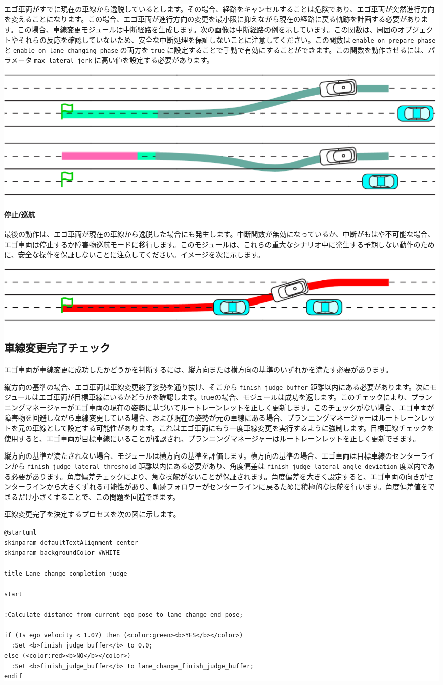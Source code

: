 エゴ車両がすでに現在の車線から逸脱しているとします。その場合、経路をキャンセルすることは危険であり、エゴ車両が突然進行方向を変えることになります。この場合、エゴ車両が進行方向の変更を最小限に抑えながら現在の経路に戻る軌跡を計画する必要があります。この場合、車線変更モジュールは中断経路を生成します。次の画像は中断経路の例を示しています。この関数は、周囲のオブジェクトやそれらの反応を確認していないため、安全な中断処理を保証しないことに注意してください。この関数は `enable_on_prepare_phase` と `enable_on_lane_changing_phase` の両方を `true` に設定することで手動で有効にすることができます。この関数を動作させるには、パラメータ `max_lateral_jerk` に高い値を設定する必要があります。

![中断](./images/lane_change-abort.png)

#### 停止/巡航

最後の動作は、エゴ車両が現在の車線から逸脱した場合にも発生します。中断関数が無効になっているか、中断がもはや不可能な場合、エゴ車両は停止するか障害物巡航モードに移行します。このモジュールは、これらの重大なシナリオ中に発生する予期しない動作のために、安全な操作を保証しないことに注意してください。イメージを次に示します。

![停止](./images/lane_change-cant_cancel_no_abort.png)

## 車線変更完了チェック

エゴ車両が車線変更に成功したかどうかを判断するには、縦方向または横方向の基準のいずれかを満たす必要があります。

縦方向の基準の場合、エゴ車両は車線変更終了姿勢を通り抜け、そこから `finish_judge_buffer` 距離以内にある必要があります。次にモジュールはエゴ車両が目標車線にいるかどうかを確認します。trueの場合、モジュールは成功を返します。このチェックにより、プランニングマネージャーがエゴ車両の現在の姿勢に基づいてルートレーンレットを正しく更新します。このチェックがない場合、エゴ車両が障害物を回避しながら車線変更している場合、および現在の姿勢が元の車線にある場合、プランニングマネージャーはルートレーンレットを元の車線として設定する可能性があります。これはエゴ車両にもう一度車線変更を実行するように強制します。目標車線チェックを使用すると、エゴ車両が目標車線にいることが確認され、プランニングマネージャーはルートレーンレットを正しく更新できます。

縦方向の基準が満たされない場合、モジュールは横方向の基準を評価します。横方向の基準の場合、エゴ車両は目標車線のセンターラインから `finish_judge_lateral_threshold` 距離以内にある必要があり、角度偏差は `finish_judge_lateral_angle_deviation` 度以内である必要があります。角度偏差チェックにより、急な操舵がないことが保証されます。角度偏差を大きく設定すると、エゴ車両の向きがセンターラインから大きくずれる可能性があり、軌跡フォロワーがセンターラインに戻るために積極的な操舵を行います。角度偏差値をできるだけ小さくすることで、この問題を回避できます。

車線変更完了を決定するプロセスを次の図に示します。


```plantuml
@startuml
skinparam defaultTextAlignment center
skinparam backgroundColor #WHITE

title Lane change completion judge

start

:Calculate distance from current ego pose to lane change end pose;

if (Is ego velocity < 1.0?) then (<color:green><b>YES</b></color>)
  :Set <b>finish_judge_buffer</b> to 0.0;
else (<color:red><b>NO</b></color>)
  :Set <b>finish_judge_buffer</b> to lane_change_finish_judge_buffer;
endif

```